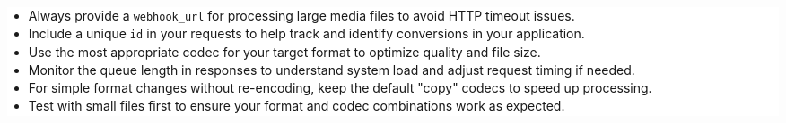 - Always provide a `webhook_url` for processing large media files to avoid HTTP timeout issues.
- Include a unique `id` in your requests to help track and identify conversions in your application.
- Use the most appropriate codec for your target format to optimize quality and file size.
- Monitor the queue length in responses to understand system load and adjust request timing if needed.
- For simple format changes without re-encoding, keep the default "copy" codecs to speed up processing.
- Test with small files first to ensure your format and codec combinations work as expected.